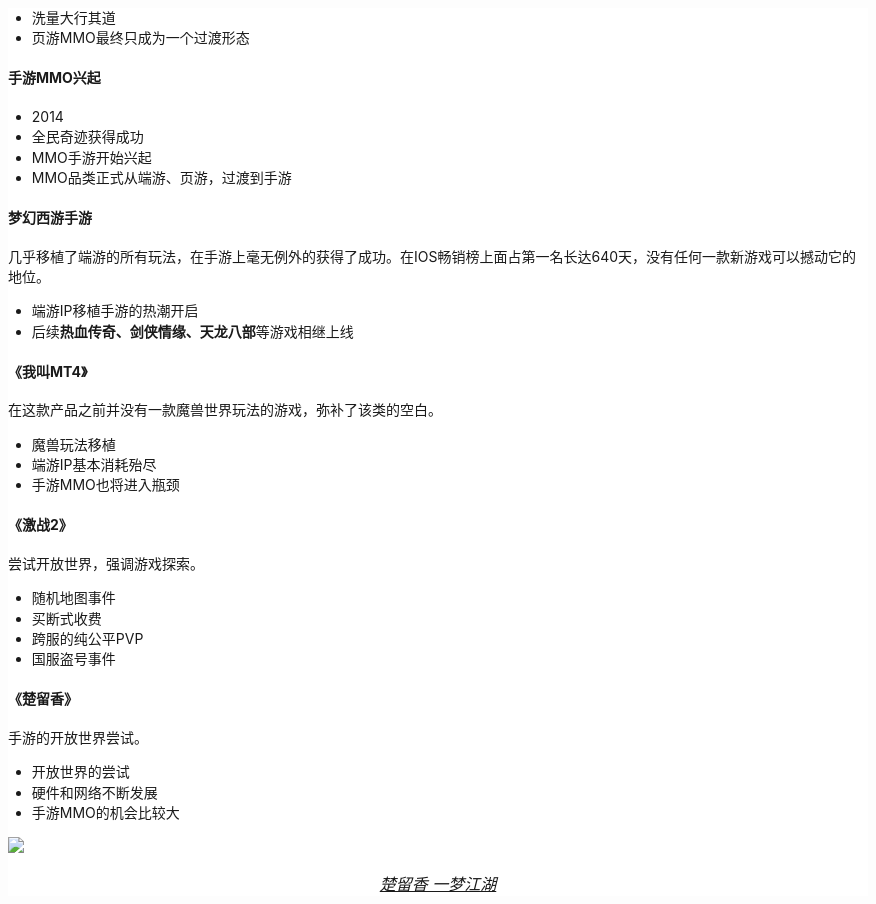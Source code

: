 + 洗量大行其道
+ 页游MMO最终只成为一个过渡形态



#### 手游MMO兴起

+ 2014
+ 全民奇迹获得成功
+ MMO手游开始兴起
+ MMO品类正式从端游、页游，过渡到手游



#### **梦幻西游**手游

几乎移植了端游的所有玩法，在手游上毫无例外的获得了成功。在IOS畅销榜上面占第一名长达640天，没有任何一款新游戏可以撼动它的地位。

+ 端游IP移植手游的热潮开启
+ 后续**热血传奇、剑侠情缘、天龙八部**等游戏相继上线



#### **《我叫MT4》**

在这款产品之前并没有一款魔兽世界玩法的游戏，弥补了该类的空白。

+ 魔兽玩法移植
+ 端游IP基本消耗殆尽
+ 手游MMO也将进入瓶颈



#### **《激战2》**

尝试开放世界，强调游戏探索。

+ 随机地图事件
+ 买断式收费
+ 跨服的纯公平PVP
+ 国服盗号事件



#### **《楚留香》**

手游的开放世界尝试。

+ 开放世界的尝试
+ 硬件和网络不断发展
+ 手游MMO的机会比较大



![](https://tva1.sinaimg.cn/large/007S8ZIlly1gh17yayv6rj30mk0dkzw6.jpg)

<div align=center>
  <font size="3">
    <i>
      <a href="https://jianghu.163.com/?from=nietop">楚留香 一梦江湖</a> 
    </i>
  </font>
</div>
